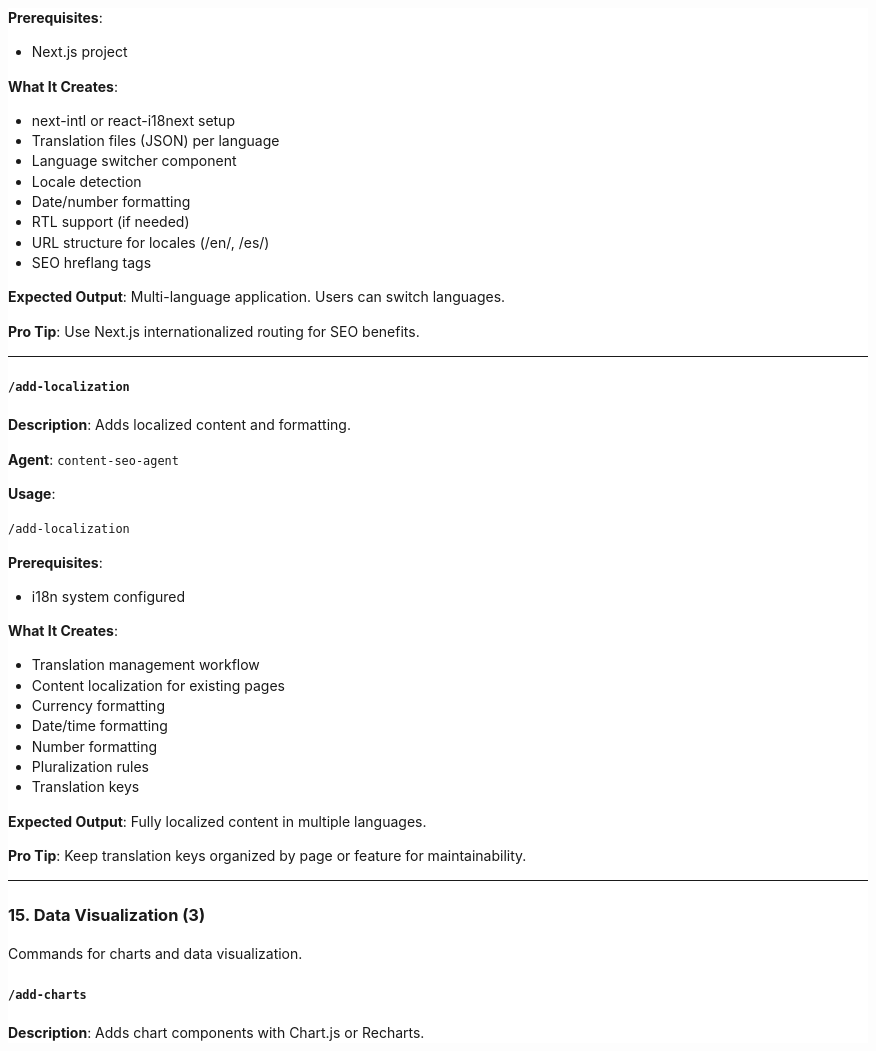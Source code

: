 **Prerequisites**:
- Next.js project

**What It Creates**:
- next-intl or react-i18next setup
- Translation files (JSON) per language
- Language switcher component
- Locale detection
- Date/number formatting
- RTL support (if needed)
- URL structure for locales (/en/, /es/)
- SEO hreflang tags

**Expected Output**:
Multi-language application. Users can switch languages.

**Pro Tip**: Use Next.js internationalized routing for SEO benefits.

---

#### `/add-localization`

**Description**: Adds localized content and formatting.

**Agent**: `content-seo-agent`

**Usage**:
```bash
/add-localization
```

**Prerequisites**:
- i18n system configured

**What It Creates**:
- Translation management workflow
- Content localization for existing pages
- Currency formatting
- Date/time formatting
- Number formatting
- Pluralization rules
- Translation keys

**Expected Output**:
Fully localized content in multiple languages.

**Pro Tip**: Keep translation keys organized by page or feature for maintainability.

---

### 15. Data Visualization (3)

Commands for charts and data visualization.

#### `/add-charts`

**Description**: Adds chart components with Chart.js or Recharts.
